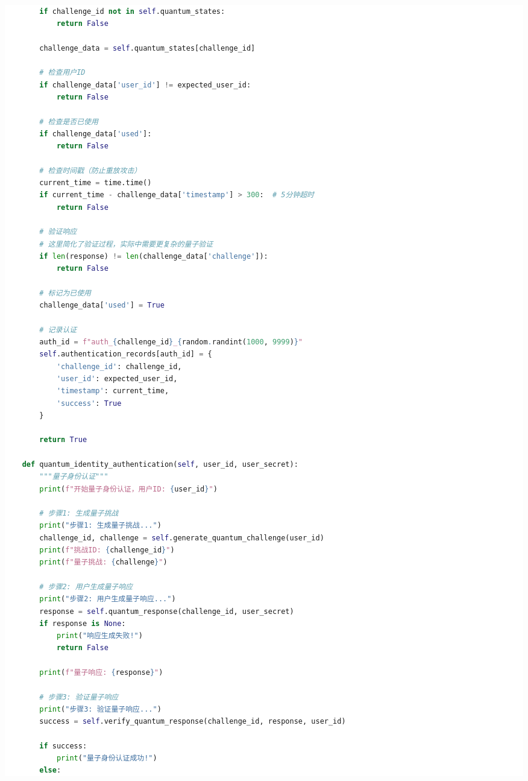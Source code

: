 ```python
        if challenge_id not in self.quantum_states:
            return False
        
        challenge_data = self.quantum_states[challenge_id]
        
        # 检查用户ID
        if challenge_data['user_id'] != expected_user_id:
            return False
        
        # 检查是否已使用
        if challenge_data['used']:
            return False
        
        # 检查时间戳（防止重放攻击）
        current_time = time.time()
        if current_time - challenge_data['timestamp'] > 300:  # 5分钟超时
            return False
        
        # 验证响应
        # 这里简化了验证过程，实际中需要更复杂的量子验证
        if len(response) != len(challenge_data['challenge']):
            return False
        
        # 标记为已使用
        challenge_data['used'] = True
        
        # 记录认证
        auth_id = f"auth_{challenge_id}_{random.randint(1000, 9999)}"
        self.authentication_records[auth_id] = {
            'challenge_id': challenge_id,
            'user_id': expected_user_id,
            'timestamp': current_time,
            'success': True
        }
        
        return True
    
    def quantum_identity_authentication(self, user_id, user_secret):
        """量子身份认证"""
        print(f"开始量子身份认证，用户ID: {user_id}")
        
        # 步骤1: 生成量子挑战
        print("步骤1: 生成量子挑战...")
        challenge_id, challenge = self.generate_quantum_challenge(user_id)
        print(f"挑战ID: {challenge_id}")
        print(f"量子挑战: {challenge}")
        
        # 步骤2: 用户生成量子响应
        print("步骤2: 用户生成量子响应...")
        response = self.quantum_response(challenge_id, user_secret)
        if response is None:
            print("响应生成失败!")
            return False
        
        print(f"量子响应: {response}")
        
        # 步骤3: 验证量子响应
        print("步骤3: 验证量子响应...")
        success = self.verify_quantum_response(challenge_id, response, user_id)
        
        if success:
            print("量子身份认证成功!")
        else:
```